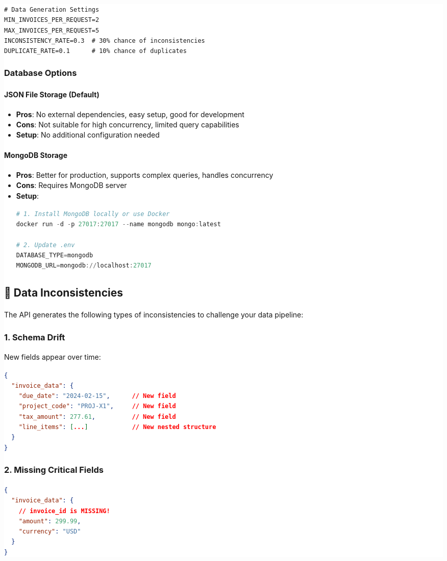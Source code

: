 ```env
# Data Generation Settings
MIN_INVOICES_PER_REQUEST=2
MAX_INVOICES_PER_REQUEST=5
INCONSISTENCY_RATE=0.3  # 30% chance of inconsistencies
DUPLICATE_RATE=0.1      # 10% chance of duplicates
```

### Database Options

#### JSON File Storage (Default)
- **Pros**: No external dependencies, easy setup, good for development
- **Cons**: Not suitable for high concurrency, limited query capabilities
- **Setup**: No additional configuration needed

#### MongoDB Storage
- **Pros**: Better for production, supports complex queries, handles concurrency
- **Cons**: Requires MongoDB server
- **Setup**:
  ```powershell
  # 1. Install MongoDB locally or use Docker
  docker run -d -p 27017:27017 --name mongodb mongo:latest
  
  # 2. Update .env
  DATABASE_TYPE=mongodb
  MONGODB_URL=mongodb://localhost:27017
  ```

## 🎲 Data Inconsistencies

The API generates the following types of inconsistencies to challenge your data pipeline:

### 1. Schema Drift
New fields appear over time:
```json
{
  "invoice_data": {
    "due_date": "2024-02-15",      // New field
    "project_code": "PROJ-X1",     // New field
    "tax_amount": 277.61,          // New field
    "line_items": [...]            // New nested structure
  }
}
```

### 2. Missing Critical Fields
```json
{
  "invoice_data": {
    // invoice_id is MISSING!
    "amount": 299.99,
    "currency": "USD"
  }
}
```
